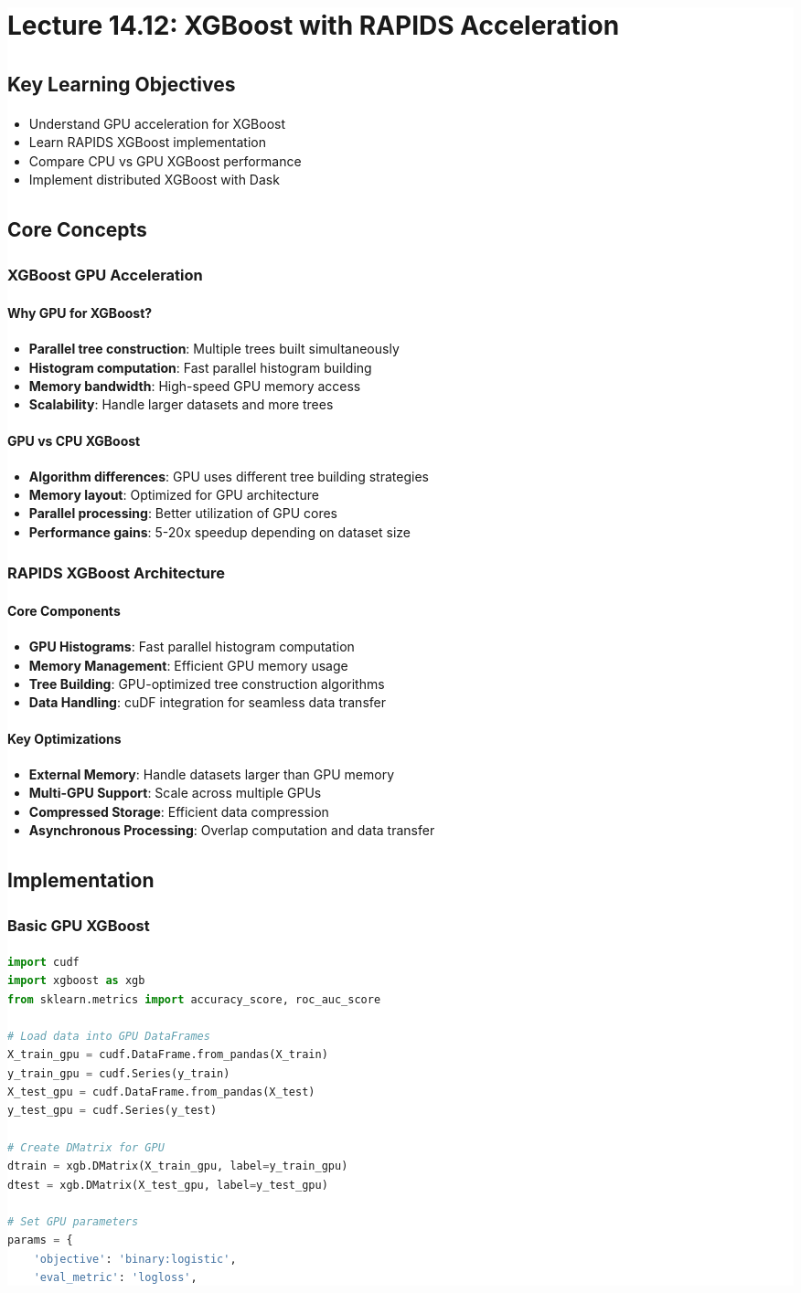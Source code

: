 # Lecture 14.12: XGBoost with RAPIDS Acceleration

## Key Learning Objectives
- Understand GPU acceleration for XGBoost
- Learn RAPIDS XGBoost implementation
- Compare CPU vs GPU XGBoost performance
- Implement distributed XGBoost with Dask

## Core Concepts

### XGBoost GPU Acceleration

#### Why GPU for XGBoost?
- **Parallel tree construction**: Multiple trees built simultaneously
- **Histogram computation**: Fast parallel histogram building
- **Memory bandwidth**: High-speed GPU memory access
- **Scalability**: Handle larger datasets and more trees

#### GPU vs CPU XGBoost
- **Algorithm differences**: GPU uses different tree building strategies
- **Memory layout**: Optimized for GPU architecture
- **Parallel processing**: Better utilization of GPU cores
- **Performance gains**: 5-20x speedup depending on dataset size

### RAPIDS XGBoost Architecture

#### Core Components
- **GPU Histograms**: Fast parallel histogram computation
- **Memory Management**: Efficient GPU memory usage
- **Tree Building**: GPU-optimized tree construction algorithms
- **Data Handling**: cuDF integration for seamless data transfer

#### Key Optimizations
- **External Memory**: Handle datasets larger than GPU memory
- **Multi-GPU Support**: Scale across multiple GPUs
- **Compressed Storage**: Efficient data compression
- **Asynchronous Processing**: Overlap computation and data transfer

## Implementation

### Basic GPU XGBoost
```python
import cudf
import xgboost as xgb
from sklearn.metrics import accuracy_score, roc_auc_score

# Load data into GPU DataFrames
X_train_gpu = cudf.DataFrame.from_pandas(X_train)
y_train_gpu = cudf.Series(y_train)
X_test_gpu = cudf.DataFrame.from_pandas(X_test)
y_test_gpu = cudf.Series(y_test)

# Create DMatrix for GPU
dtrain = xgb.DMatrix(X_train_gpu, label=y_train_gpu)
dtest = xgb.DMatrix(X_test_gpu, label=y_test_gpu)

# Set GPU parameters
params = {
    'objective': 'binary:logistic',
    'eval_metric': 'logloss',
```